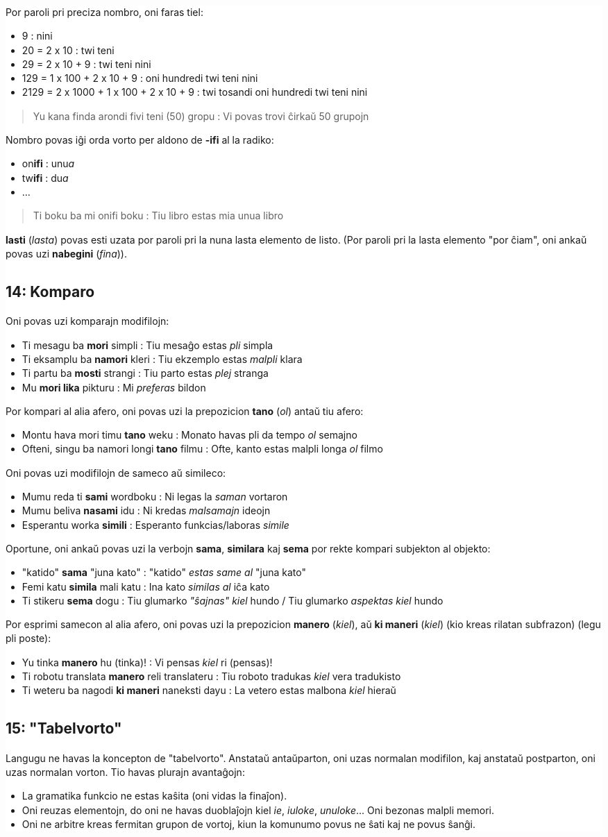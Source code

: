 Por paroli pri preciza nombro, oni faras tiel:

* 9 : nini
* 20 = 2 x 10 : twi teni
* 29 = 2 x 10 + 9 : twi teni nini
* 129 = 1 x 100 + 2 x 10 + 9 : oni hundredi twi teni nini
* 2129 = 2 x 1000 + 1 x 100 + 2 x 10 + 9 : twi tosandi oni hundredi twi teni nini

> Yu kana finda arondi fivi teni (50) gropu : Vi povas trovi ĉirkaŭ 50 grupojn
 
Nombro povas iĝi orda vorto per aldono de **-ifi** al la radiko:

* on**ifi** : unu*a*
* tw**ifi** : du*a*
* ...

> Ti boku ba mi onifi boku : Tiu libro estas mia unua libro

**lasti** (*lasta*) povas esti uzata por paroli pri la nuna lasta elemento de listo. (Por paroli pri la lasta elemento "por ĉiam", oni ankaŭ povas uzi **nabegini** (*fina*)).


## 14: Komparo

Oni povas uzi komparajn modifilojn:
* Ti mesagu ba **mori** simpli : Tiu mesaĝo estas *pli* simpla
* Ti eksamplu ba **namori** kleri : Tiu ekzemplo estas *malpli* klara
* Ti partu ba **mosti** strangi : Tiu parto estas *plej* stranga
* Mu **mori lika** pikturu : Mi *preferas* bildon

Por kompari al alia afero, oni povas uzi la prepozicion **tano** (*ol*) antaŭ tiu afero:
* Montu hava mori timu **tano** weku : Monato havas pli da tempo *ol* semajno
* Ofteni, singu ba namori longi **tano** filmu : Ofte, kanto estas malpli longa *ol* filmo

Oni povas uzi modifilojn de sameco aŭ simileco:
* Mumu reda ti **sami** wordboku : Ni legas la *saman* vortaron  
* Mumu beliva **nasami** idu : Ni kredas *malsamajn* ideojn
* Esperantu worka **simili** : Esperanto funkcias/laboras *simile*

Oportune, oni ankaŭ povas uzi la verbojn **sama**, **similara** kaj **sema** por rekte kompari subjekton al objekto:
* "katido" **sama** "juna kato" : "katido" *estas same al* "juna kato"
* Femi katu **simila** mali katu : Ina kato *similas al* iĉa kato
* Ti stikeru **sema** dogu : Tiu glumarko *"ŝajnas" kiel* hundo / Tiu glumarko *aspektas kiel* hundo

Por esprimi samecon al alia afero, oni povas uzi la prepozicion **manero** (*kiel*), aŭ **ki maneri** (*kiel*) (kio kreas rilatan subfrazon) (legu pli poste):
* Yu tinka **manero** hu (tinka)! : Vi pensas *kiel* ri (pensas)!
* Ti robotu translata **manero** reli translateru : Tiu roboto tradukas *kiel* vera tradukisto
* Ti weteru ba nagodi **ki maneri** naneksti dayu : La vetero estas malbona *kiel* hieraŭ


## 15: "Tabelvorto"

Langugu ne havas la koncepton de "tabelvorto". Anstataŭ antaŭparton, oni uzas normalan modifilon, kaj anstataŭ postparton, oni uzas normalan vorton. Tio havas plurajn avantaĝojn:
- La gramatika funkcio ne estas kaŝita (oni vidas la finaĵon).
- Oni reuzas elementojn, do oni ne havas duoblaĵojn kiel *ie*, *iuloke*, *unuloke*... Oni bezonas malpli memori.
- Oni ne arbitre kreas fermitan grupon de vortoj, kiun la komunumo povus ne ŝati kaj ne povus ŝanĝi.
